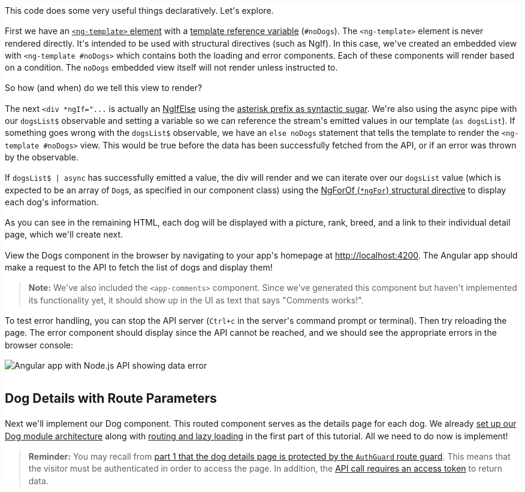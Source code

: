 This code does some very useful things declaratively. Let's explore.

First we have an [`<ng-template>` element](https://angular.io/guide/structural-directives#the-ng-template) with a [template reference variable](https://angular.io/guide/template-syntax#template-reference-variables--var-) (`#noDogs`). The `<ng-template>` element is never rendered directly. It's intended to be used with structural directives (such as NgIf). In this case, we've created an embedded view with `<ng-template #noDogs>` which contains both the loading and error components. Each of these components will render based on a condition. The `noDogs` embedded view itself will not render unless instructed to.

So how (and when) do we tell this view to render?

The next `<div *ngIf="...` is actually an [NgIfElse](https://angular.io/api/common/NgIf) using the [asterisk prefix as syntactic sugar](https://angular.io/guide/structural-directives#the-asterisk--prefix). We're also using the async pipe with our `dogsList$` observable and setting a variable so we can reference the stream's emitted values in our template (`as dogsList`). If something goes wrong with the `dogsList$` observable, we have an `else noDogs` statement that tells the template to render the `<ng-template #noDogs>` view. This would be true before the data has been successfully fetched from the API, or if an error was thrown by the observable.

If `dogsList$ | async` has successfully emitted a value, the div will render and we can iterate over our `dogsList` value (which is expected to be an array of `Dog`s, as specified in our component class) using the [NgForOf (`*ngFor`) structural directive](https://angular.io/api/common/NgForOf) to display each dog's information.

As you can see in the remaining HTML, each dog will be displayed with a picture, rank, breed, and a link to their individual detail page, which we'll create next.

View the Dogs component in the browser by navigating to your app's homepage at [http://localhost:4200](http://localhost:4200). The Angular app should make a request to the API to fetch the list of dogs and display them!

> **Note:** We've also included the `<app-comments>` component. Since we've generated this component but haven't implemented its functionality yet, it should show up in the UI as text that says "Comments works!".

To test error handling, you can stop the API server (`Ctrl+c` in the server's command prompt or terminal). Then try reloading the page. The error component should display since the API cannot be reached, and we should see the appropriate errors in the browser console:

![Angular app with Node.js API showing data error](https://cdn.auth0.com/blog/firebase-auth0/dogs-error.jpg)

## <span id="dog-details"></span>Dog Details with Route Parameters

Next we'll implement our Dog component. This routed component serves as the details page for each dog. We already [set up our Dog module architecture](https://auth0.com/blog/how-to-authenticate-firebase-and-angular-with-auth0-part-1#angular-app-architecture) along with [routing and lazy loading](https://auth0.com/blog/how-to-authenticate-firebase-and-angular-with-auth0-part-1#routing-lazy-loading) in the first part of this tutorial. All we need to do now is implement!

> **Reminder:** You may recall from [part 1 that the dog details page is protected by the `AuthGuard` route guard](https://auth0.com/blog/how-to-authenticate-firebase-and-angular-with-auth0-part-1#routing-lazy-loading). This means that the visitor must be authenticated in order to access the page. In addition, the [API call requires an access token](https://auth0.com/blog/how-to-authenticate-firebase-and-angular-with-auth0-part-1#node-api) to return data.
